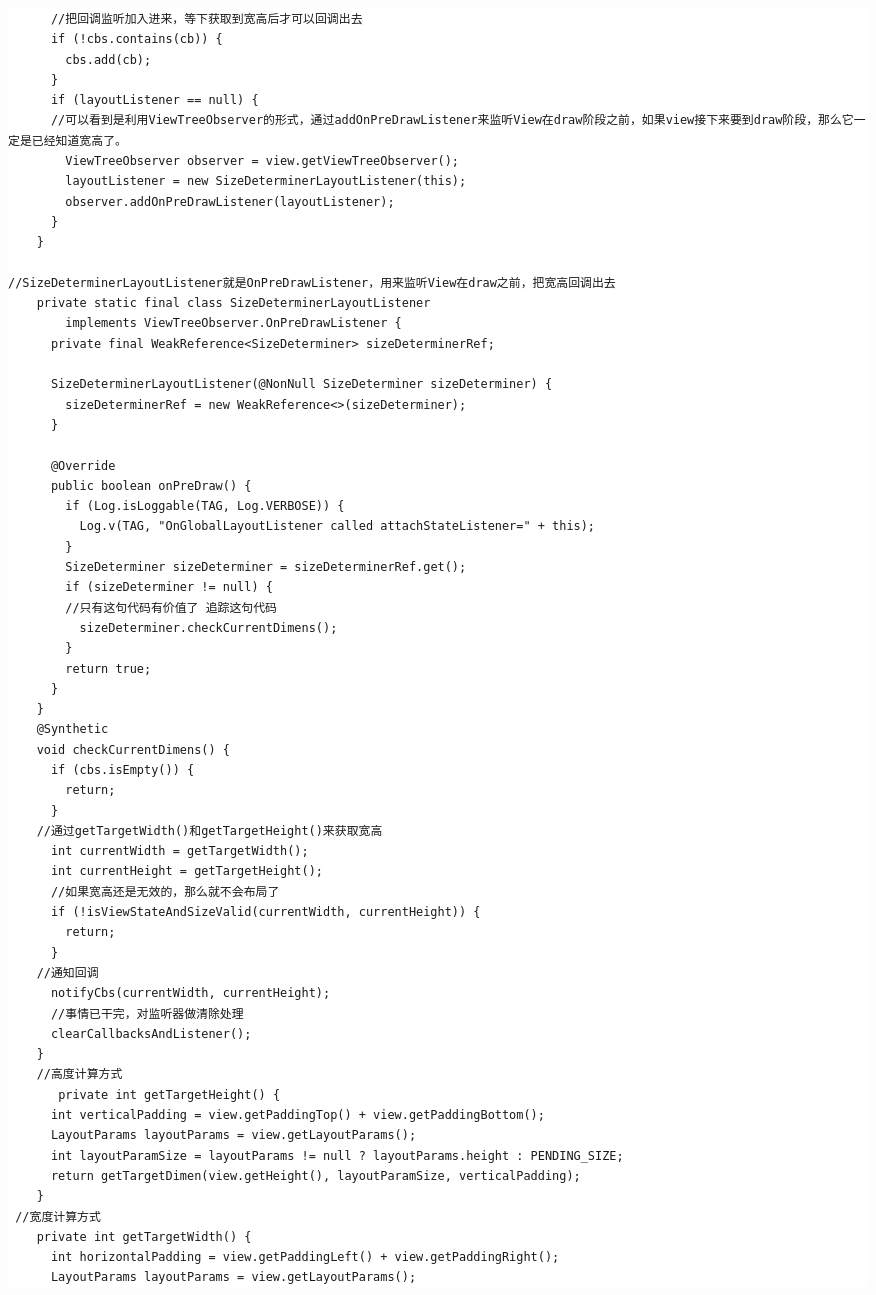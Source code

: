 ```
      //把回调监听加入进来，等下获取到宽高后才可以回调出去
      if (!cbs.contains(cb)) {
        cbs.add(cb);
      }
      if (layoutListener == null) {
      //可以看到是利用ViewTreeObserver的形式，通过addOnPreDrawListener来监听View在draw阶段之前，如果view接下来要到draw阶段，那么它一定是已经知道宽高了。
        ViewTreeObserver observer = view.getViewTreeObserver();
        layoutListener = new SizeDeterminerLayoutListener(this);
        observer.addOnPreDrawListener(layoutListener);
      }
    }

//SizeDeterminerLayoutListener就是OnPreDrawListener，用来监听View在draw之前，把宽高回调出去
    private static final class SizeDeterminerLayoutListener
        implements ViewTreeObserver.OnPreDrawListener {
      private final WeakReference<SizeDeterminer> sizeDeterminerRef;

      SizeDeterminerLayoutListener(@NonNull SizeDeterminer sizeDeterminer) {
        sizeDeterminerRef = new WeakReference<>(sizeDeterminer);
      }

      @Override
      public boolean onPreDraw() {
        if (Log.isLoggable(TAG, Log.VERBOSE)) {
          Log.v(TAG, "OnGlobalLayoutListener called attachStateListener=" + this);
        }
        SizeDeterminer sizeDeterminer = sizeDeterminerRef.get();
        if (sizeDeterminer != null) {
        //只有这句代码有价值了 追踪这句代码
          sizeDeterminer.checkCurrentDimens();
        }
        return true;
      }
    }
    @Synthetic
    void checkCurrentDimens() {
      if (cbs.isEmpty()) {
        return;
      }
	//通过getTargetWidth()和getTargetHeight()来获取宽高
      int currentWidth = getTargetWidth();
      int currentHeight = getTargetHeight();
      //如果宽高还是无效的，那么就不会布局了
      if (!isViewStateAndSizeValid(currentWidth, currentHeight)) {
        return;
      }
	//通知回调
      notifyCbs(currentWidth, currentHeight);
      //事情已干完，对监听器做清除处理
      clearCallbacksAndListener();
    }
    //高度计算方式
       private int getTargetHeight() {
      int verticalPadding = view.getPaddingTop() + view.getPaddingBottom();
      LayoutParams layoutParams = view.getLayoutParams();
      int layoutParamSize = layoutParams != null ? layoutParams.height : PENDING_SIZE;
      return getTargetDimen(view.getHeight(), layoutParamSize, verticalPadding);
    }
 //宽度计算方式
    private int getTargetWidth() {
      int horizontalPadding = view.getPaddingLeft() + view.getPaddingRight();
      LayoutParams layoutParams = view.getLayoutParams();
```